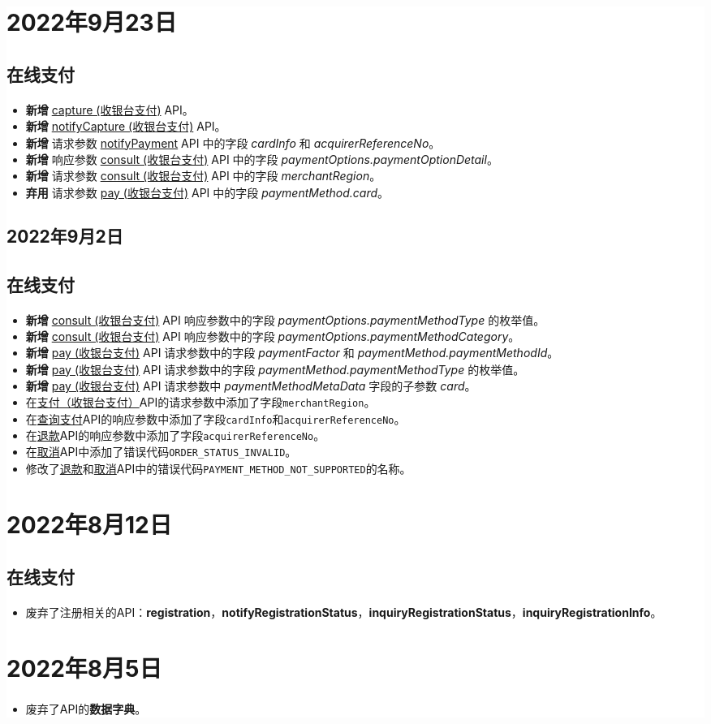 **2022年9月23日**
==================

**在线支付**
---

* **新增** [capture (收银台支付)](https://global.alipay.com/docs/ac/ams/capture) API。
* **新增** [notifyCapture (收银台支付)](https://global.alipay.com/docs/ac/ams/notify_capture) API。
* **新增** 请求参数 [notifyPayment](https://global.alipay.com/docs/ac/ams/paymentrn_online) API 中的字段 _cardInfo_ 和 _acquirerReferenceNo_。
* **新增** 响应参数 [consult (收银台支付)](https://global.alipay.com/docs/ac/ams/consult_cashier) API 中的字段 _paymentOptions.paymentOptionDetail_。
* **新增** 请求参数 [consult (收银台支付)](https://global.alipay.com/docs/ac/ams/consult_cashier) API 中的字段 _merchantRegion_。
* **弃用** 请求参数 [pay (收银台支付)](https://global.alipay.com/docs/ac/ams/payment_cashier) API 中的字段 _paymentMethod.card_。
  
**2022年9月2日**
---------------

**在线支付**
------------

* **新增** [consult (收银台支付)](https://global.alipay.com/docs/ac/ams/consult_cashier) API 响应参数中的字段 _paymentOptions.paymentMethodType_ 的枚举值。
* **新增** [consult (收银台支付)](https://global.alipay.com/docs/ac/ams/consult_cashier) API 响应参数中的字段 _paymentOptions.paymentMethodCategory_。
* **新增** [pay (收银台支付)](https://global.alipay.com/docs/ac/ams/payment_cashier) API 请求参数中的字段 _paymentFactor_ 和 _paymentMethod.paymentMethodId_。
* **新增** [pay (收银台支付)](https://global.alipay.com/docs/ac/ams/payment_cashier) API 请求参数中的字段 _paymentMethod.paymentMethodType_ 的枚举值。
* **新增** [pay (收银台支付)](https://global.alipay.com/docs/ac/ams/payment_cashier) API 请求参数中 _paymentMethodMetaData_ 字段的子参数 _card_。
* 在[支付（收银台支付）](https://global.alipay.com/docs/ac/ams/payment_cashier)API的请求参数中添加了字段`merchantRegion`。
* 在[查询支付](https://global.alipay.com/docs/ac/ams/paymentri_online)API的响应参数中添加了字段`cardInfo`和`acquirerReferenceNo`。
* 在[退款](https://global.alipay.com/docs/ac/ams/refund_online)API的响应参数中添加了字段`acquirerReferenceNo`。
* 在[取消](https://global.alipay.com/docs/ac/ams/paymentc_online)API中添加了错误代码`ORDER_STATUS_INVALID`。
* 修改了[退款](https://global.alipay.com/docs/ac/ams/refund_online)和[取消](https://global.alipay.com/docs/ac/ams/paymentc_online)API中的错误代码`PAYMENT_METHOD_NOT_SUPPORTED`的名称。

2022年8月12日
===============

在线支付
---------------

* 废弃了注册相关的API：**registration**，**notifyRegistrationStatus**，**inquiryRegistrationStatus**，**inquiryRegistrationInfo**。

2022年8月5日
===============

* 废弃了API的**数据字典**。
